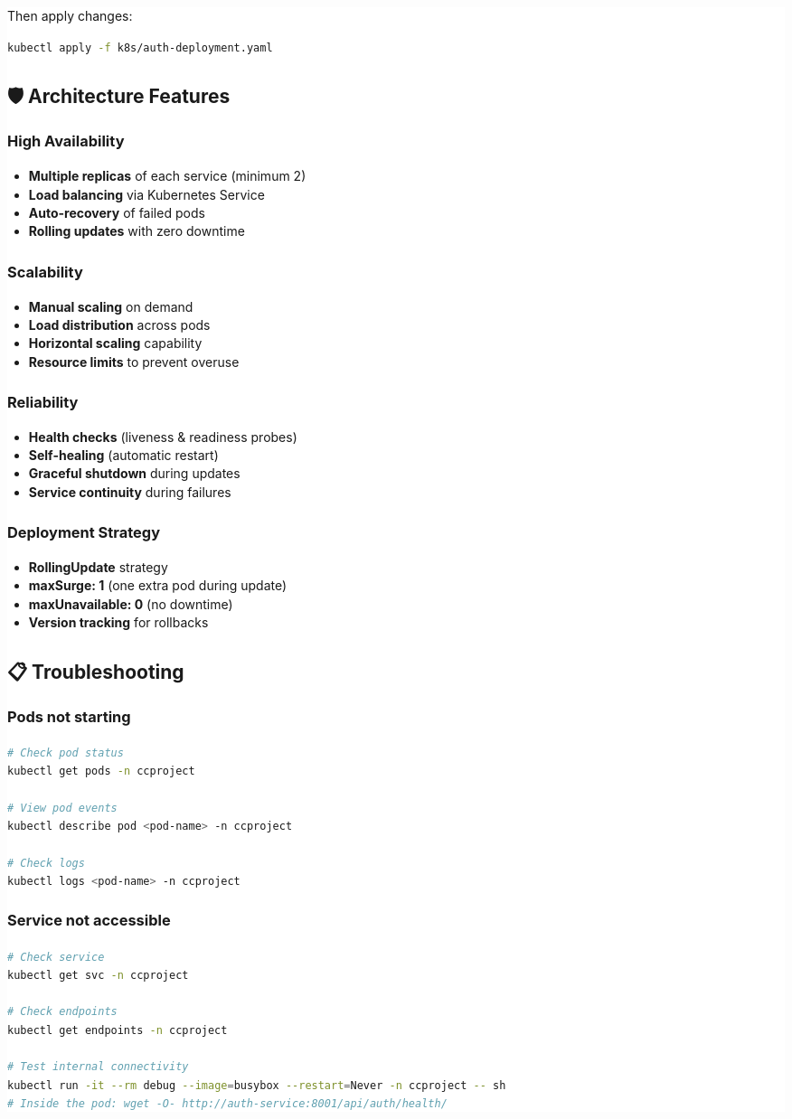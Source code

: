 Then apply changes:

```bash
kubectl apply -f k8s/auth-deployment.yaml
```

## 🛡️ Architecture Features

### High Availability
- **Multiple replicas** of each service (minimum 2)
- **Load balancing** via Kubernetes Service
- **Auto-recovery** of failed pods
- **Rolling updates** with zero downtime

### Scalability
- **Manual scaling** on demand
- **Load distribution** across pods
- **Horizontal scaling** capability
- **Resource limits** to prevent overuse

### Reliability
- **Health checks** (liveness & readiness probes)
- **Self-healing** (automatic restart)
- **Graceful shutdown** during updates
- **Service continuity** during failures

### Deployment Strategy
- **RollingUpdate** strategy
- **maxSurge: 1** (one extra pod during update)
- **maxUnavailable: 0** (no downtime)
- **Version tracking** for rollbacks

## 📋 Troubleshooting

### Pods not starting

```bash
# Check pod status
kubectl get pods -n ccproject

# View pod events
kubectl describe pod <pod-name> -n ccproject

# Check logs
kubectl logs <pod-name> -n ccproject
```

### Service not accessible

```bash
# Check service
kubectl get svc -n ccproject

# Check endpoints
kubectl get endpoints -n ccproject

# Test internal connectivity
kubectl run -it --rm debug --image=busybox --restart=Never -n ccproject -- sh
# Inside the pod: wget -O- http://auth-service:8001/api/auth/health/
```
